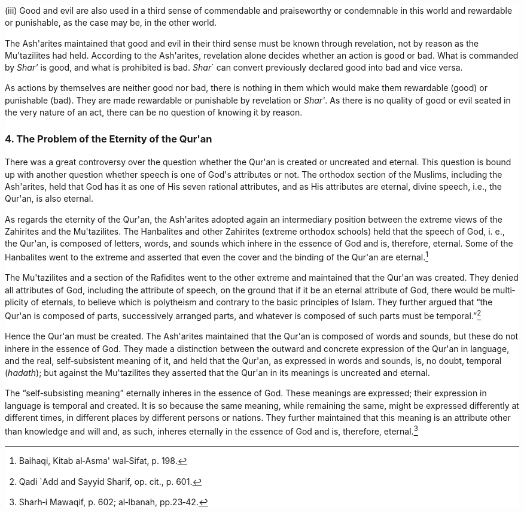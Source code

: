 (iii) Good and evil are also used in a third sense of commendable and
praise­worthy or condemnable in this world and rewardable or punishable,
as the case may be, in the other world.

The Ash'arites maintained that good and evil in their third sense must
be known through revelation, not by reason as the Mu'tazilites had held.
According to the Ash'arites, revelation alone decides whether an action
is good or bad. What is commanded by *Shar'* is good, and what is
prohibited is bad. *Shar*\` can convert previously declared good into
bad and vice versa.

As actions by themselves are neither good nor bad, there is nothing in
them which would make them rewardable (good) or punishable (bad). They
are made rewardable or punishable by revelation or *Shar'*. As there is
no quality of good or evil seated in the very nature of an act, there
can be no question of knowing it by reason.

### 4. The Problem of the Eternity of the Qur'an

There was a great controversy over the question whether the Qur'an is
created or uncreated and eternal. This question is bound up with another
question whether speech is one of God's attributes or not. The orthodox
section of the Muslims, including the Ash'arites, held that God has it
as one of His seven rational attributes, and as His attributes are
eternal, divine speech, i.e., the Qur'an, is also eternal.

As regards the eternity of the Qur'an, the Ash'arites adopted again an
inter­mediary position between the extreme views of the Zahirites and
the Mu'tazi­lites. The Hanbalites and other Zahirites (extreme orthodox
schools) held that the speech of God, i. e., the Qur'an, is composed of
letters, words, and sounds which inhere in the essence of God and is,
therefore, eternal. Some of the Hanbalites went to the extreme and
asserted that even the cover and the binding of the Qur'an are
eternal.[^28]

The Mu'tazilites and a section of the Rafidites went to the other
extreme and maintained that the Qur'an was created. They denied all
attributes of God, including the attribute of speech, on the ground that
if it be an eternal attribute of God, there would be multi­plicity of
eternals, to believe which is polytheism and contrary to the basic
principles of Islam. They further argued that “the Qur'an is composed of
parts, successively arranged parts, and whatever is composed of such
parts must be temporal.”[^29]

Hence the Qur'an must be created. The Ash'arites maintained that the
Qur'an is composed of words and sounds, but these do not inhere in the
essence of God. They made a distinction between the outward and
con­crete expression of the Qur'an in language, and the real,
self‑subsistent mean­ing of it, and held that the Qur'an, as expressed
in words and sounds, is, no doubt, temporal (*hadath*); but against the
Mu'tazilites they asserted that the Qur'an in its meanings is uncreated
and eternal.

The “self‑subsisting meaning” eternally inheres in the essence of God.
These meanings are expressed; their expression in language is temporal
and created. It is so because the same mean­ing, while remaining the
same, might be expressed differently at different times, in different
places by different persons or nations. They further maintained that
this meaning is an attribute other than knowledge and will and, as such,
inheres eternally in the essence of God and is, therefore, eternal.[^30]


[^1]: Iqbal, The Development of Metaphysics in Persia, p. 53.
[^2]: Ahmad Amin, Duha al‑Islam, p. 36.
[^3]: Al‑Ash'ari, Istihsan al‑Khaud, p. 4.
[^4]: Al‑Shahrastani, al‑Milal wal‑Nihal, p. 50.
[^5]: The subject originally was not called \`Ilm al‑Kalam. This name
[^6]: Ibn Khallikan, Wafayat al‑A'yan, p. 454.
[^7]: Shibli, op. cit., p. 56.
[^8]: Ibid.
[^9]: Ibn Khallikan, op. cit., p. 55.
[^10]: Shibli, op. cit., pp. 56. 57.
[^11]: Al‑Ash'ari, op. cit., pp. 4‑9
[^12]: Al‑Ghazali, Ihya Ulum al‑Din, p. 53.
[^13]: Shibli, op. cit., p. 59.
[^14]: Al‑Ash'ari, al‑Ibanah, p. 47.
[^15]: Idem., al‑Maqalat, p. 291.
[^16]: Abu al‑\`Ala, Sharh‑i Mawaqif, p. 571.
[^17]: Ibid., .pp. 581‑82.
[^18]: Al‑Shahrastani, op. cit., p. 51.
[^19]: Al‑Ash’ari, al‑Maqalat, p. 484.
[^20]: Ibid., .p. 291.
[^21]: Al‑Ash’ari, al‑Ibanah, p. 9.
[^22]: Idem, al‑Maqalat,, pp. 539‑54:
[^23]: Ibid., p. 542.
[^24]: Abu al‑\`Ala, op. cit., p. 625.
[^25]: Al‑Shahrastani, op. cit., p. 53.
[^26]: Shibli, op. cit., p. 72.
[^27]: Qadi ‘Add and Sayyid Sharif, Mawaqif, vol. IV, p. 182; Musallam
[^28]: Baihaqi, Kitab al‑Asma' wal‑Sifat, p. 198.
[^29]: Qadi \`Add and Sayyid Sharif, op. cit., p. 601.
[^30]: Sharh‑i Mawaqif, p. 602; al‑Ibanah, pp.23‑42.
[^31]: Al‑Maqalat, p. 292.
[^32]: Dhahabi, Mizan al‑I\`tidal (Allahabad edition), pp. 179‑93;
[^33]: Al‑Ibanah, p. 9.
[^34]: Shibli, op. cit., p. 63.
[^35]: Sharh‑i Mawaqif, pp. 610‑24.
[^36]: Al‑Ibanah, pp. 13‑20.
[^37]: Al‑Maqalat, p. 252; Shibli, \`Ilm al‑Kalam, p. 59.
[^38]: Al Maqalat, p. 43.
[^39]: Al‑Shahrastani, op. cit., p. 53.
[^40]: Mas'udi, Muruj al‑Dhahab.
[^41]: Shibli, op,.cit., p. 57; Iqbal, op. cit., p. 55.
[^42]: Macdonald, Development of Muslim Theology, Jurisprudence and
[^43]: Sharh‑i Mawaqif, p. 15.
[^44]: Shibli, op. cit., pp. 87, 88.
[^45]: Sharh‑i Mawaqif, p. 15.
[^46]: Ibid., p. 128.
[^47]: Al‑Maqamat, p. 520.
[^48]: Sharh‑i Mawaqif, p. 109.
[^49]: Iqbal; op. cit., p. 57.
[^50]: Sharh‑i Mawaqif, p. 262; al‑Maqalat, p. 539
[^51]: Shibli, op. cit., p. 64.
[^52]: Ibid.. p. 92.
[^53]: Ibn Khallikan, vol. I, p. 312.
[^54]: Iqbal, op. cit., p. 59.
[^55]: Shibli, op. cit.,p 66.
